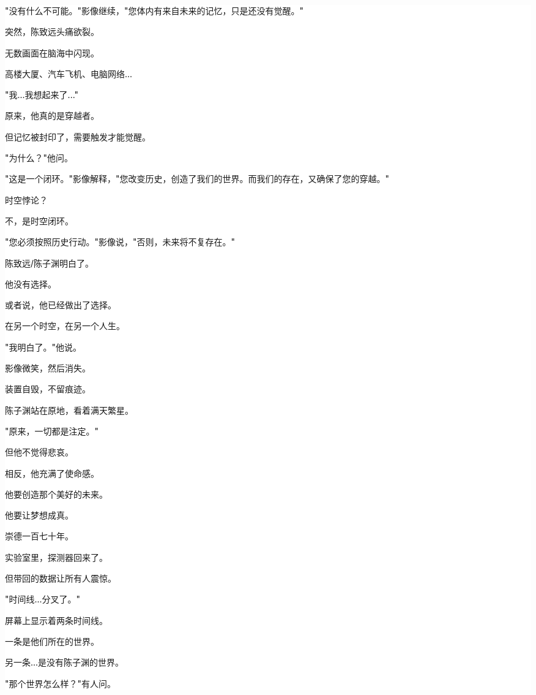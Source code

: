"没有什么不可能。"影像继续，"您体内有来自未来的记忆，只是还没有觉醒。"

突然，陈致远头痛欲裂。

无数画面在脑海中闪现。

高楼大厦、汽车飞机、电脑网络...

"我...我想起来了..."

原来，他真的是穿越者。

但记忆被封印了，需要触发才能觉醒。

"为什么？"他问。

"这是一个闭环。"影像解释，"您改变历史，创造了我们的世界。而我们的存在，又确保了您的穿越。"

时空悖论？

不，是时空闭环。

"您必须按照历史行动。"影像说，"否则，未来将不复存在。"

陈致远/陈子渊明白了。

他没有选择。

或者说，他已经做出了选择。

在另一个时空，在另一个人生。

"我明白了。"他说。

影像微笑，然后消失。

装置自毁，不留痕迹。

陈子渊站在原地，看着满天繁星。

"原来，一切都是注定。"

但他不觉得悲哀。

相反，他充满了使命感。

他要创造那个美好的未来。

他要让梦想成真。

崇德一百七十年。

实验室里，探测器回来了。

但带回的数据让所有人震惊。

"时间线...分叉了。"

屏幕上显示着两条时间线。

一条是他们所在的世界。

另一条...是没有陈子渊的世界。

"那个世界怎么样？"有人问。

